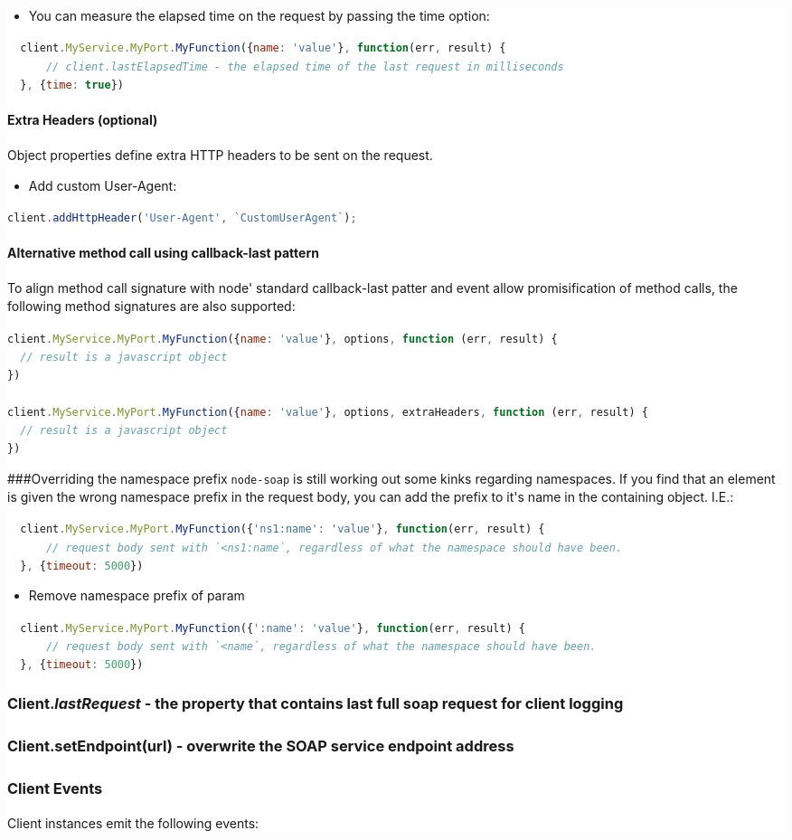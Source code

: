 - You can measure the elapsed time on the request by passing the time option:
``` javascript
  client.MyService.MyPort.MyFunction({name: 'value'}, function(err, result) {
      // client.lastElapsedTime - the elapsed time of the last request in milliseconds
  }, {time: true})
```

#### Extra Headers (optional)

Object properties define extra HTTP headers to be sent on the request.

- Add custom User-Agent:
```javascript
client.addHttpHeader('User-Agent', `CustomUserAgent`);
```

#### Alternative method call using callback-last pattern

To align method call signature with node' standard callback-last patter and event allow promisification of method calls, the following method signatures are also supported:

```javascript
client.MyService.MyPort.MyFunction({name: 'value'}, options, function (err, result) {
  // result is a javascript object
})

client.MyService.MyPort.MyFunction({name: 'value'}, options, extraHeaders, function (err, result) {
  // result is a javascript object
})
```

###Overriding the namespace prefix
`node-soap` is still working out some kinks regarding namespaces.  If you find that an element is given the wrong namespace prefix in the request body, you can add the prefix to it's name in the containing object.  I.E.:

```javascript
  client.MyService.MyPort.MyFunction({'ns1:name': 'value'}, function(err, result) {
      // request body sent with `<ns1:name`, regardless of what the namespace should have been.
  }, {timeout: 5000})
```

- Remove namespace prefix of param

```javascript
  client.MyService.MyPort.MyFunction({':name': 'value'}, function(err, result) {
      // request body sent with `<name`, regardless of what the namespace should have been.
  }, {timeout: 5000})
```

### Client.*lastRequest* - the property that contains last full soap request for client logging

### Client.setEndpoint(url) - overwrite the SOAP service endpoint address

### Client Events
Client instances emit the following events:
